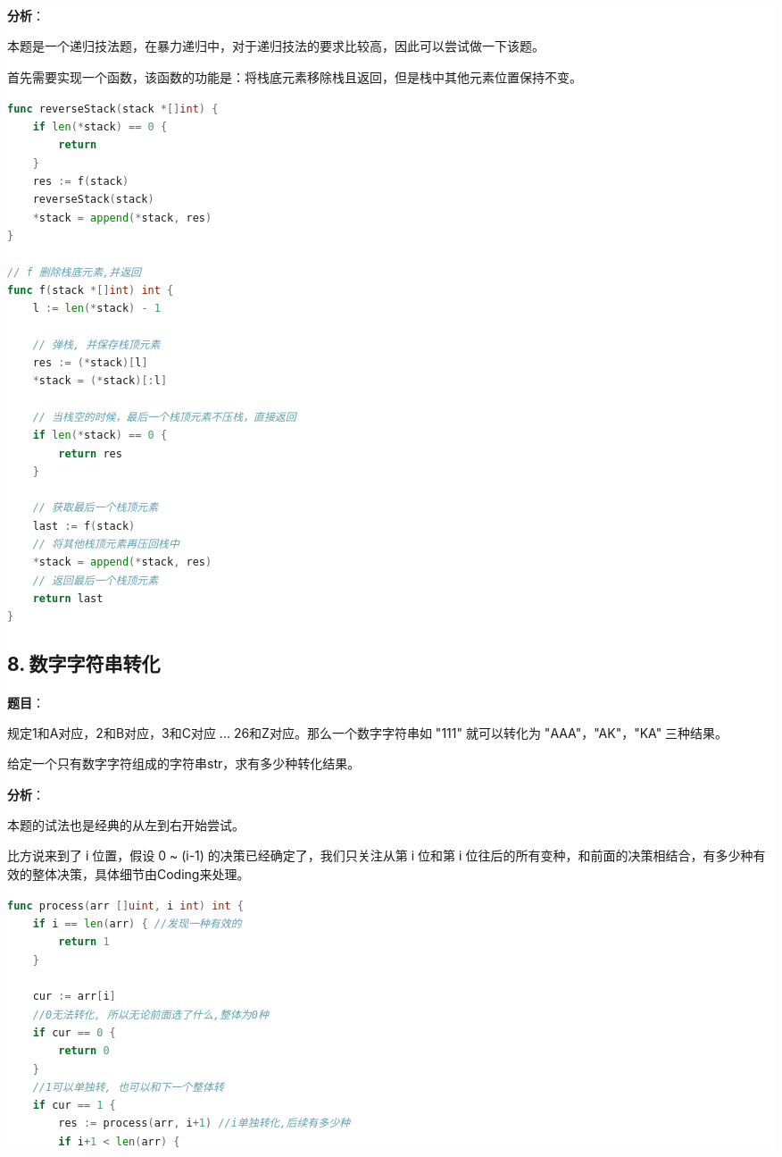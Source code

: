 **分析**：

本题是一个递归技法题，在暴力递归中，对于递归技法的要求比较高，因此可以尝试做一下该题。

首先需要实现一个函数，该函数的功能是：将栈底元素移除栈且返回，但是栈中其他元素位置保持不变。

```go
func reverseStack(stack *[]int) {
	if len(*stack) == 0 {
		return
	}
	res := f(stack)
	reverseStack(stack)
	*stack = append(*stack, res)
}

// f 删除栈底元素,并返回
func f(stack *[]int) int {
	l := len(*stack) - 1

	// 弹栈, 并保存栈顶元素
	res := (*stack)[l]
	*stack = (*stack)[:l]

	// 当栈空的时候，最后一个栈顶元素不压栈，直接返回
	if len(*stack) == 0 {
		return res
	}

	// 获取最后一个栈顶元素
	last := f(stack)
	// 将其他栈顶元素再压回栈中
	*stack = append(*stack, res)
	// 返回最后一个栈顶元素
	return last
}
```



## 8. 数字字符串转化

**题目**：

规定1和A对应，2和B对应，3和C对应 ... 26和Z对应。那么一个数字字符串如 "111" 就可以转化为 "AAA"，"AK"，"KA" 三种结果。

给定一个只有数字字符组成的字符串str，求有多少种转化结果。

**分析**：

本题的试法也是经典的从左到右开始尝试。

比方说来到了 i 位置，假设 0 ~ (i-1) 的决策已经确定了，我们只关注从第 i 位和第 i 位往后的所有变种，和前面的决策相结合，有多少种有效的整体决策，具体细节由Coding来处理。

```go
func process(arr []uint, i int) int {
	if i == len(arr) { //发现一种有效的
		return 1
	}

	cur := arr[i]
	//0无法转化, 所以无论前面选了什么,整体为0种
	if cur == 0 {
		return 0
	}
	//1可以单独转, 也可以和下一个整体转
	if cur == 1 {
		res := process(arr, i+1) //i单独转化,后续有多少种
		if i+1 < len(arr) {
```